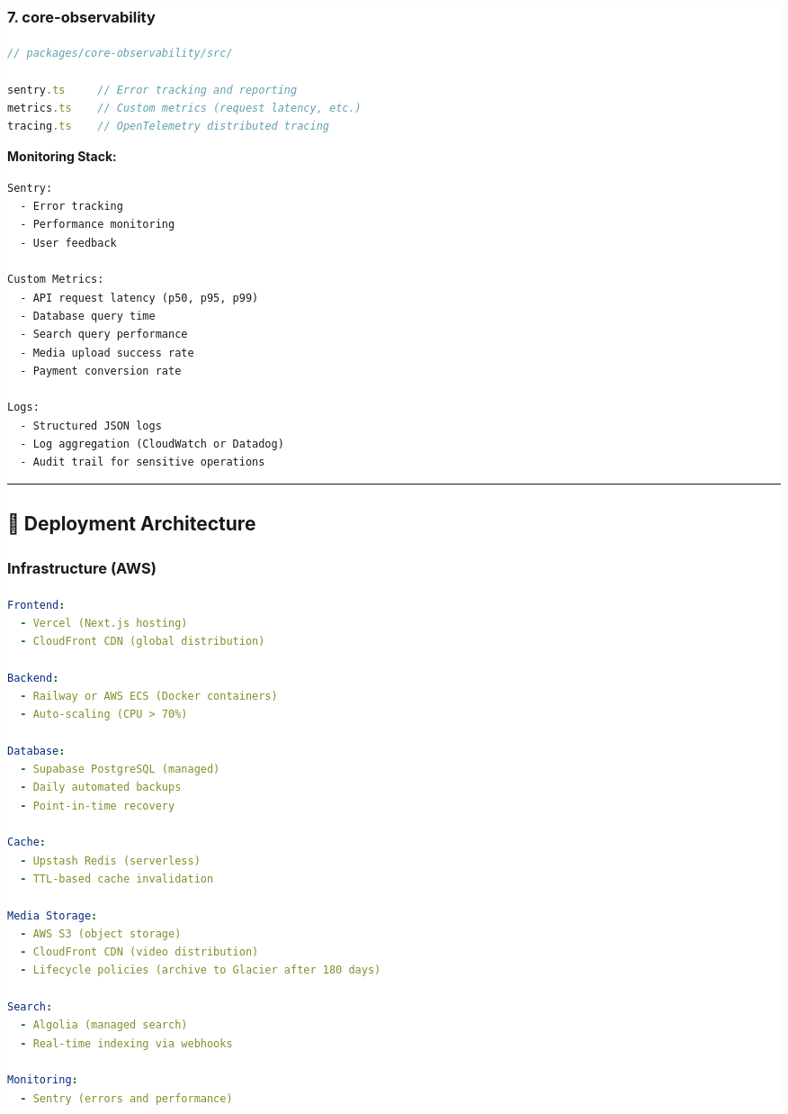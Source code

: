 
### 7. **core-observability**
```typescript
// packages/core-observability/src/

sentry.ts     // Error tracking and reporting
metrics.ts    // Custom metrics (request latency, etc.)
tracing.ts    // OpenTelemetry distributed tracing
```

**Monitoring Stack:**
```
Sentry:
  - Error tracking
  - Performance monitoring
  - User feedback

Custom Metrics:
  - API request latency (p50, p95, p99)
  - Database query time
  - Search query performance
  - Media upload success rate
  - Payment conversion rate

Logs:
  - Structured JSON logs
  - Log aggregation (CloudWatch or Datadog)
  - Audit trail for sensitive operations
```

---

## 🚀 Deployment Architecture

### Infrastructure (AWS)
```yaml
Frontend:
  - Vercel (Next.js hosting)
  - CloudFront CDN (global distribution)
  
Backend:
  - Railway or AWS ECS (Docker containers)
  - Auto-scaling (CPU > 70%)
  
Database:
  - Supabase PostgreSQL (managed)
  - Daily automated backups
  - Point-in-time recovery
  
Cache:
  - Upstash Redis (serverless)
  - TTL-based cache invalidation
  
Media Storage:
  - AWS S3 (object storage)
  - CloudFront CDN (video distribution)
  - Lifecycle policies (archive to Glacier after 180 days)
  
Search:
  - Algolia (managed search)
  - Real-time indexing via webhooks
  
Monitoring:
  - Sentry (errors and performance)
```